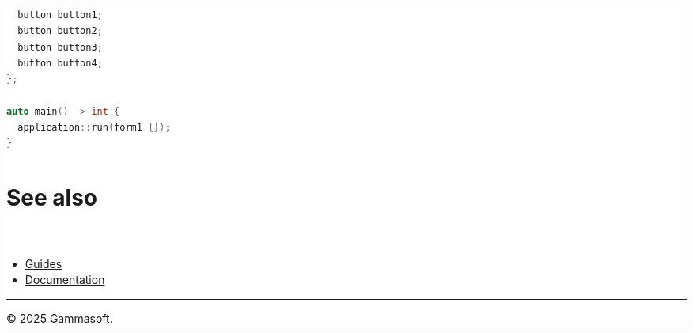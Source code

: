 ```cpp
  button button1;
  button button2;
  button button3;
  button button4;
};

auto main() -> int {
  application::run(form1 {});
}
```

# See also
​
* [Guides](guides.md)
* [Documentation](documentation.md)

______________________________________________________________________________________________

© 2025 Gammasoft.
